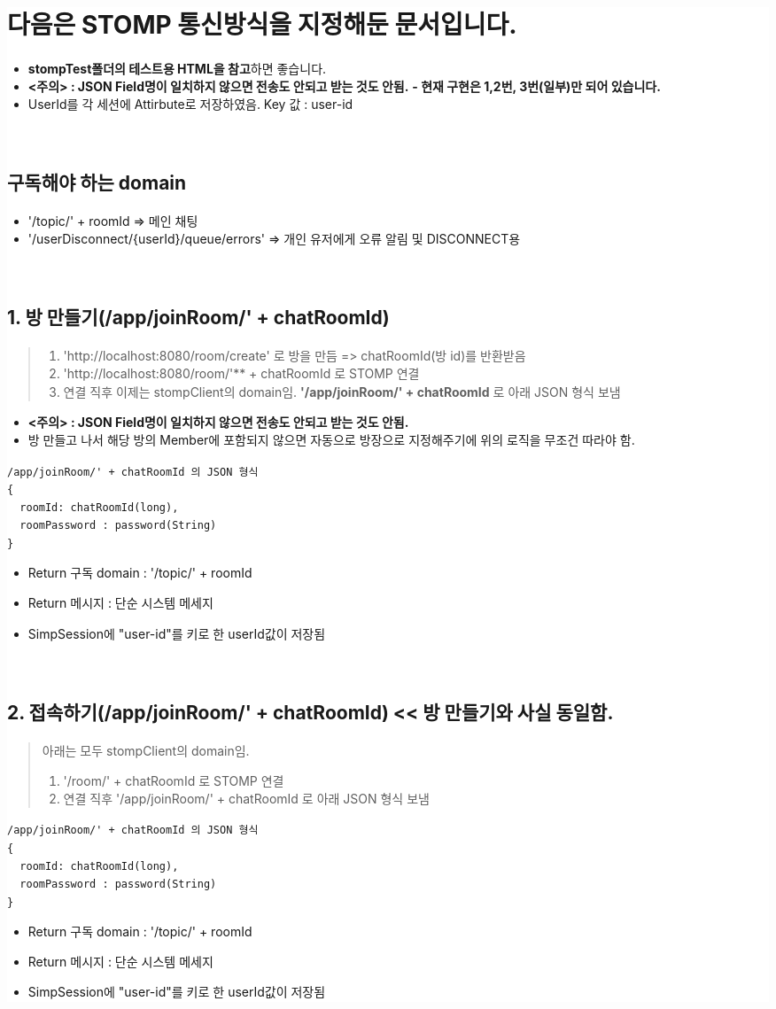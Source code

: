# 다음은 STOMP 통신방식을 지정해둔 문서입니다.
- **stompTest폴더의 테스트용 HTML을 참고**하면 좋습니다.
- **<주의> : JSON Field명이 일치하지 않으면 전송도 안되고 받는 것도 안됨.**
**- 현재 구현은 1,2번, 3번(일부)만 되어 있습니다.**
- UserId를 각 세션에 Attirbute로 저장하였음. Key 값 : user-id

<br/>

## 구독해야 하는 domain
- '/topic/' + roomId => 메인 채팅
- '/userDisconnect/{userId}/queue/errors' => 개인 유저에게 오류 알림 및 DISCONNECT용
 
<br/>

## 1. 방 만들기(/app/joinRoom/' + chatRoomId)

> 1) 'http://localhost:8080/room/create' 로 방을 만듬 => chatRoomId(방 id)를 반환받음
> 2) 'http://localhost:8080/room/'** + chatRoomId 로 STOMP 연결
> 3) 연결 직후 이제는 stompClient의 domain임. **'/app/joinRoom/' + chatRoomId** 로 아래 JSON 형식 보냄
   - **<주의> : JSON Field명이 일치하지 않으면 전송도 안되고 받는 것도 안됨.**
   - 방 만들고 나서 해당 방의 Member에 포함되지 않으면 자동으로 방장으로 지정해주기에 위의 로직을 무조건 따라야 함.
```
/app/joinRoom/' + chatRoomId 의 JSON 형식
{
  roomId: chatRoomId(long),
  roomPassword : password(String)
}
```
- Return 구독 domain : '/topic/' + roomId
- Return 메시지 : 단순 시스템 메세지

- SimpSession에 "user-id"를 키로 한 userId값이 저장됨

<br/>

## 2. 접속하기(/app/joinRoom/' + chatRoomId) << 방 만들기와 사실 동일함.
> 아래는 모두 stompClient의 domain임.
> 1) '/room/' + chatRoomId 로 STOMP 연결
> 2) 연결 직후 '/app/joinRoom/' + chatRoomId 로 아래 JSON 형식 보냄
```
/app/joinRoom/' + chatRoomId 의 JSON 형식
{
  roomId: chatRoomId(long),
  roomPassword : password(String)
}
```
- Return 구독 domain : '/topic/' + roomId
- Return 메시지 : 단순 시스템 메세지

- SimpSession에 "user-id"를 키로 한 userId값이 저장됨
